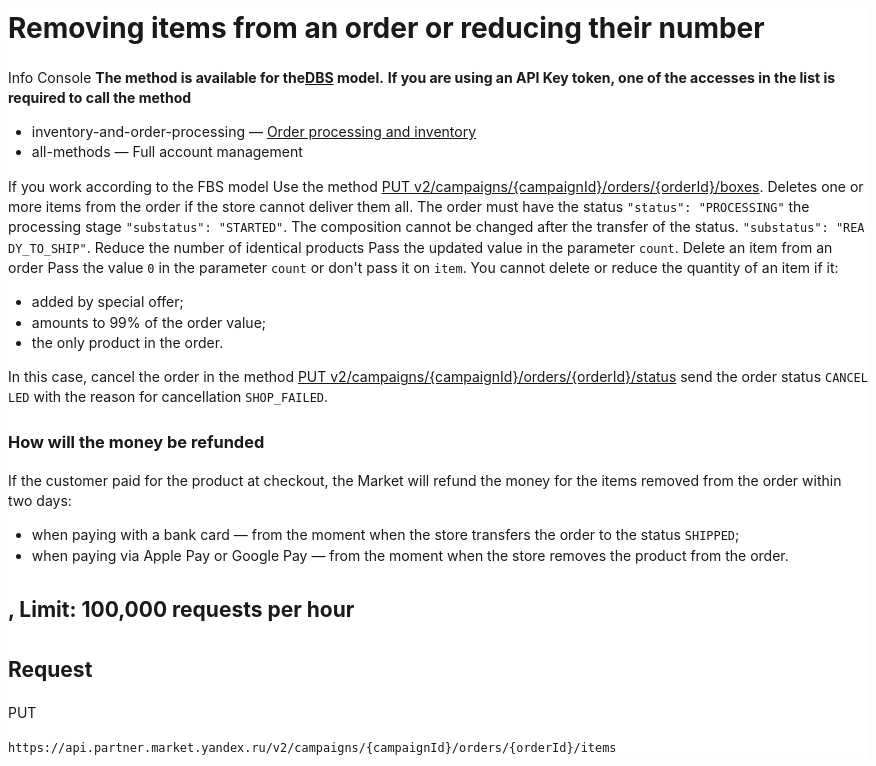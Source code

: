 
# Removing items from an order or reducing their number
Info
Console
**The method is available for the[DBS](https://yandex.ru/dev/market/partner-api/doc/en/reference/orders/en/overview/dbs) model.**
**If you are using an API Key token, one of the accesses in the list is required to call the method**
  * inventory-and-order-processing — [Order processing and inventory](https://yandex.ru/dev/market/partner-api/doc/en/reference/orders/en/_auto/scopes_summary/pages/inventory-and-order-processing)
  * all-methods — Full account management


If you work according to the FBS model
Use the method [PUT v2/campaigns/{campaignId}/orders/{orderId}/boxes](https://yandex.ru/dev/market/partner-api/doc/en/reference/orders/en/reference/orders/setOrderBoxLayout).
Deletes one or more items from the order if the store cannot deliver them all.
The order must have the status `"status": "PROCESSING"` the processing stage `"substatus": "STARTED"`. The composition cannot be changed after the transfer of the status. `"substatus": "READY_TO_SHIP"`.
Reduce the number of identical products
Pass the updated value in the parameter `count`.
Delete an item from an order
Pass the value `0` in the parameter `count` or don't pass it on `item`.
You cannot delete or reduce the quantity of an item if it:
  * added by special offer;
  * amounts to 99% of the order value;
  * the only product in the order.


In this case, cancel the order in the method [PUT v2/campaigns/{campaignId}/orders/{orderId}/status](https://yandex.ru/dev/market/partner-api/doc/en/reference/orders/en/reference/orders/updateOrderStatus) send the order status `CANCELLED` with the reason for cancellation `SHOP_FAILED`.
###  [](https://yandex.ru/dev/market/partner-api/doc/en/reference/orders/en/reference/orders/updateOrderItems#money)How will the money be refunded
If the customer paid for the product at checkout, the Market will refund the money for the items removed from the order within two days:
  * when paying with a bank card — from the moment when the store transfers the order to the status `SHIPPED`;
  * when paying via Apple Pay or Google Pay — from the moment when the store removes the product from the order.

**, Limit:** 100,000 requests per hour  
---  
##  [](https://yandex.ru/dev/market/partner-api/doc/en/reference/orders/en/reference/orders/updateOrderItems#request)Request
PUT
```
https://api.partner.market.yandex.ru/v2/campaigns/{campaignId}/orders/{orderId}/items

```
